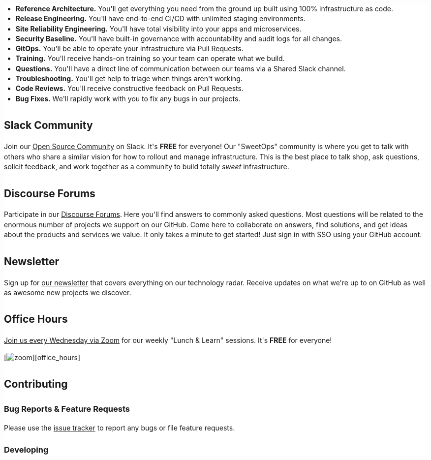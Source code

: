 - **Reference Architecture.** You'll get everything you need from the ground up built using 100% infrastructure as code.
- **Release Engineering.** You'll have end-to-end CI/CD with unlimited staging environments.
- **Site Reliability Engineering.** You'll have total visibility into your apps and microservices.
- **Security Baseline.** You'll have built-in governance with accountability and audit logs for all changes.
- **GitOps.** You'll be able to operate your infrastructure via Pull Requests.
- **Training.** You'll receive hands-on training so your team can operate what we build.
- **Questions.** You'll have a direct line of communication between our teams via a Shared Slack channel.
- **Troubleshooting.** You'll get help to triage when things aren't working.
- **Code Reviews.** You'll receive constructive feedback on Pull Requests.
- **Bug Fixes.** We'll rapidly work with you to fix any bugs in our projects.

## Slack Community

Join our [Open Source Community][slack] on Slack. It's **FREE** for everyone! Our "SweetOps" community is where you get to talk with others who share a similar vision for how to rollout and manage infrastructure. This is the best place to talk shop, ask questions, solicit feedback, and work together as a community to build totally *sweet* infrastructure.

## Discourse Forums

Participate in our [Discourse Forums][discourse]. Here you'll find answers to commonly asked questions. Most questions will be related to the enormous number of projects we support on our GitHub. Come here to collaborate on answers, find solutions, and get ideas about the products and services we value. It only takes a minute to get started! Just sign in with SSO using your GitHub account.

## Newsletter

Sign up for [our newsletter][newsletter] that covers everything on our technology radar.  Receive updates on what we're up to on GitHub as well as awesome new projects we discover.

## Office Hours

[Join us every Wednesday via Zoom][office_hours] for our weekly "Lunch & Learn" sessions. It's **FREE** for everyone!

[![zoom](https://img.cloudposse.com/fit-in/200x200/https://cloudposse.com/wp-content/uploads/2019/08/Powered-by-Zoom.png")][office_hours]

## Contributing

### Bug Reports & Feature Requests

Please use the [issue tracker](https://github.com/cloudposse/terraform-aws-vpn-connection/issues) to report any bugs or file feature requests.

### Developing


  [osterman_homepage]: https://github.com/osterman
  [osterman_avatar]: https://img.cloudposse.com/150x150/https://github.com/osterman.png
  [aknysh_homepage]: https://github.com/aknysh
  [aknysh_avatar]: https://img.cloudposse.com/150x150/https://github.com/aknysh.png
  [goruha_homepage]: https://github.com/goruha
  [goruha_avatar]: https://img.cloudposse.com/150x150/https://github.com/goruha.png
  [joshmyers_homepage]: https://github.com/joshmyers
  [joshmyers_avatar]: https://img.cloudposse.com/150x150/https://github.com/joshmyers.png
  [logo]: https://cloudposse.com/logo-300x69.svg
  [docs]: https://cpco.io/docs?utm_source=github&utm_medium=readme&utm_campaign=cloudposse/terraform-aws-vpn-connection&utm_content=docs
  [website]: https://cpco.io/homepage?utm_source=github&utm_medium=readme&utm_campaign=cloudposse/terraform-aws-vpn-connection&utm_content=website
  [github]: https://cpco.io/github?utm_source=github&utm_medium=readme&utm_campaign=cloudposse/terraform-aws-vpn-connection&utm_content=github
  [jobs]: https://cpco.io/jobs?utm_source=github&utm_medium=readme&utm_campaign=cloudposse/terraform-aws-vpn-connection&utm_content=jobs
  [hire]: https://cpco.io/hire?utm_source=github&utm_medium=readme&utm_campaign=cloudposse/terraform-aws-vpn-connection&utm_content=hire
  [slack]: https://cpco.io/slack?utm_source=github&utm_medium=readme&utm_campaign=cloudposse/terraform-aws-vpn-connection&utm_content=slack
  [linkedin]: https://cpco.io/linkedin?utm_source=github&utm_medium=readme&utm_campaign=cloudposse/terraform-aws-vpn-connection&utm_content=linkedin
  [twitter]: https://cpco.io/twitter?utm_source=github&utm_medium=readme&utm_campaign=cloudposse/terraform-aws-vpn-connection&utm_content=twitter
  [testimonial]: https://cpco.io/leave-testimonial?utm_source=github&utm_medium=readme&utm_campaign=cloudposse/terraform-aws-vpn-connection&utm_content=testimonial
  [office_hours]: https://cloudposse.com/office-hours?utm_source=github&utm_medium=readme&utm_campaign=cloudposse/terraform-aws-vpn-connection&utm_content=office_hours
  [newsletter]: https://cpco.io/newsletter?utm_source=github&utm_medium=readme&utm_campaign=cloudposse/terraform-aws-vpn-connection&utm_content=newsletter
  [discourse]: https://ask.sweetops.com/?utm_source=github&utm_medium=readme&utm_campaign=cloudposse/terraform-aws-vpn-connection&utm_content=discourse
  [email]: https://cpco.io/email?utm_source=github&utm_medium=readme&utm_campaign=cloudposse/terraform-aws-vpn-connection&utm_content=email
  [commercial_support]: https://cpco.io/commercial-support?utm_source=github&utm_medium=readme&utm_campaign=cloudposse/terraform-aws-vpn-connection&utm_content=commercial_support
  [we_love_open_source]: https://cpco.io/we-love-open-source?utm_source=github&utm_medium=readme&utm_campaign=cloudposse/terraform-aws-vpn-connection&utm_content=we_love_open_source
  [terraform_modules]: https://cpco.io/terraform-modules?utm_source=github&utm_medium=readme&utm_campaign=cloudposse/terraform-aws-vpn-connection&utm_content=terraform_modules
  [readme_header_img]: https://cloudposse.com/readme/header/img
  [readme_header_link]: https://cloudposse.com/readme/header/link?utm_source=github&utm_medium=readme&utm_campaign=cloudposse/terraform-aws-vpn-connection&utm_content=readme_header_link
  [readme_footer_img]: https://cloudposse.com/readme/footer/img
  [readme_footer_link]: https://cloudposse.com/readme/footer/link?utm_source=github&utm_medium=readme&utm_campaign=cloudposse/terraform-aws-vpn-connection&utm_content=readme_footer_link
  [readme_commercial_support_img]: https://cloudposse.com/readme/commercial-support/img
  [readme_commercial_support_link]: https://cloudposse.com/readme/commercial-support/link?utm_source=github&utm_medium=readme&utm_campaign=cloudposse/terraform-aws-vpn-connection&utm_content=readme_commercial_support_link
  [share_twitter]: https://twitter.com/intent/tweet/?text=terraform-aws-vpn-connection&url=https://github.com/cloudposse/terraform-aws-vpn-connection
  [share_linkedin]: https://www.linkedin.com/shareArticle?mini=true&title=terraform-aws-vpn-connection&url=https://github.com/cloudposse/terraform-aws-vpn-connection
  [share_reddit]: https://reddit.com/submit/?url=https://github.com/cloudposse/terraform-aws-vpn-connection
  [share_facebook]: https://facebook.com/sharer/sharer.php?u=https://github.com/cloudposse/terraform-aws-vpn-connection
  [share_googleplus]: https://plus.google.com/share?url=https://github.com/cloudposse/terraform-aws-vpn-connection
  [share_email]: mailto:?subject=terraform-aws-vpn-connection&body=https://github.com/cloudposse/terraform-aws-vpn-connection
  [beacon]: https://ga-beacon.cloudposse.com/UA-76589703-4/cloudposse/terraform-aws-vpn-connection?pixel&cs=github&cm=readme&an=terraform-aws-vpn-connection